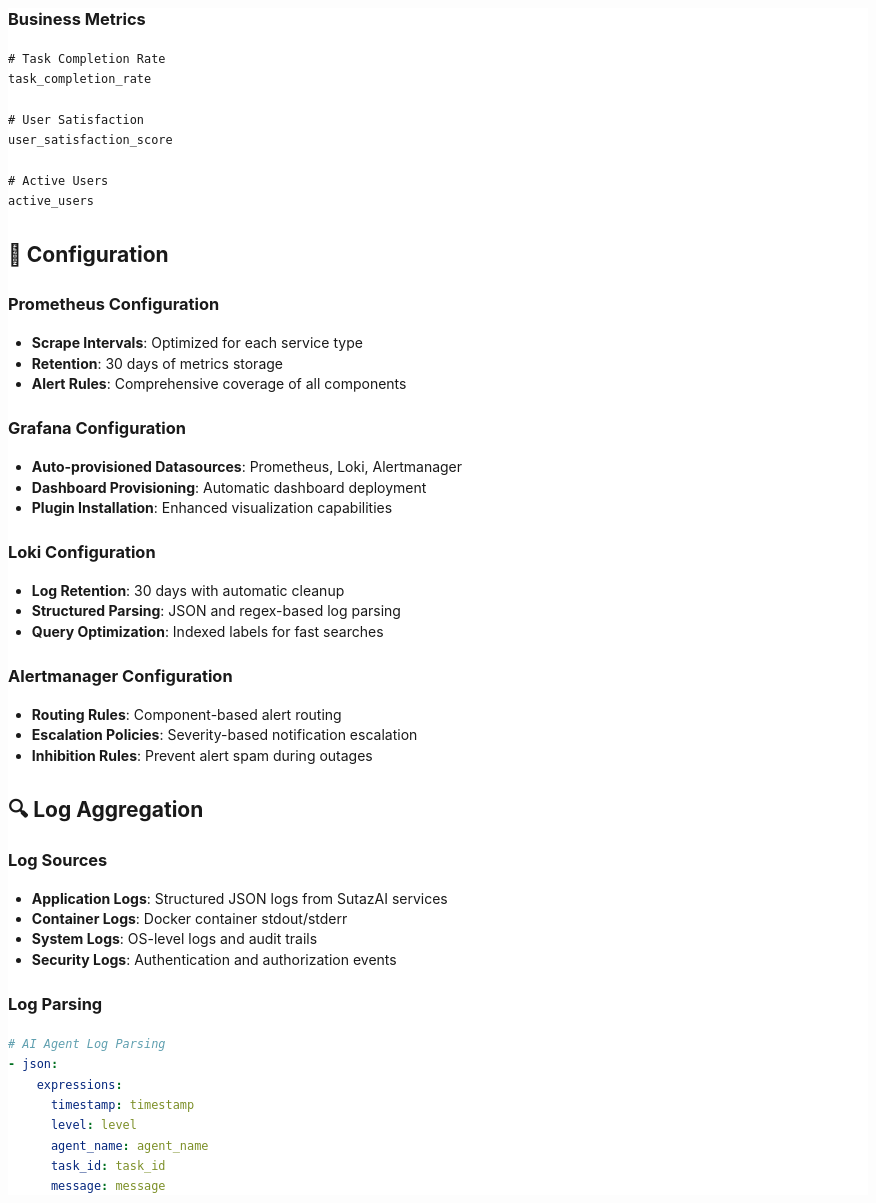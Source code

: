 ### Business Metrics
```prometheus
# Task Completion Rate
task_completion_rate

# User Satisfaction
user_satisfaction_score

# Active Users
active_users
```

## 🔧 Configuration

### Prometheus Configuration
- **Scrape Intervals**: Optimized for each service type
- **Retention**: 30 days of metrics storage
- **Alert Rules**: Comprehensive coverage of all components

### Grafana Configuration
- **Auto-provisioned Datasources**: Prometheus, Loki, Alertmanager
- **Dashboard Provisioning**: Automatic dashboard deployment
- **Plugin Installation**: Enhanced visualization capabilities

### Loki Configuration
- **Log Retention**: 30 days with automatic cleanup
- **Structured Parsing**: JSON and regex-based log parsing
- **Query Optimization**: Indexed labels for fast searches

### Alertmanager Configuration
- **Routing Rules**: Component-based alert routing
- **Escalation Policies**: Severity-based notification escalation
- **Inhibition Rules**: Prevent alert spam during outages

## 🔍 Log Aggregation

### Log Sources
- **Application Logs**: Structured JSON logs from SutazAI services
- **Container Logs**: Docker container stdout/stderr
- **System Logs**: OS-level logs and audit trails
- **Security Logs**: Authentication and authorization events

### Log Parsing
```yaml
# AI Agent Log Parsing
- json:
    expressions:
      timestamp: timestamp
      level: level
      agent_name: agent_name
      task_id: task_id
      message: message
```

